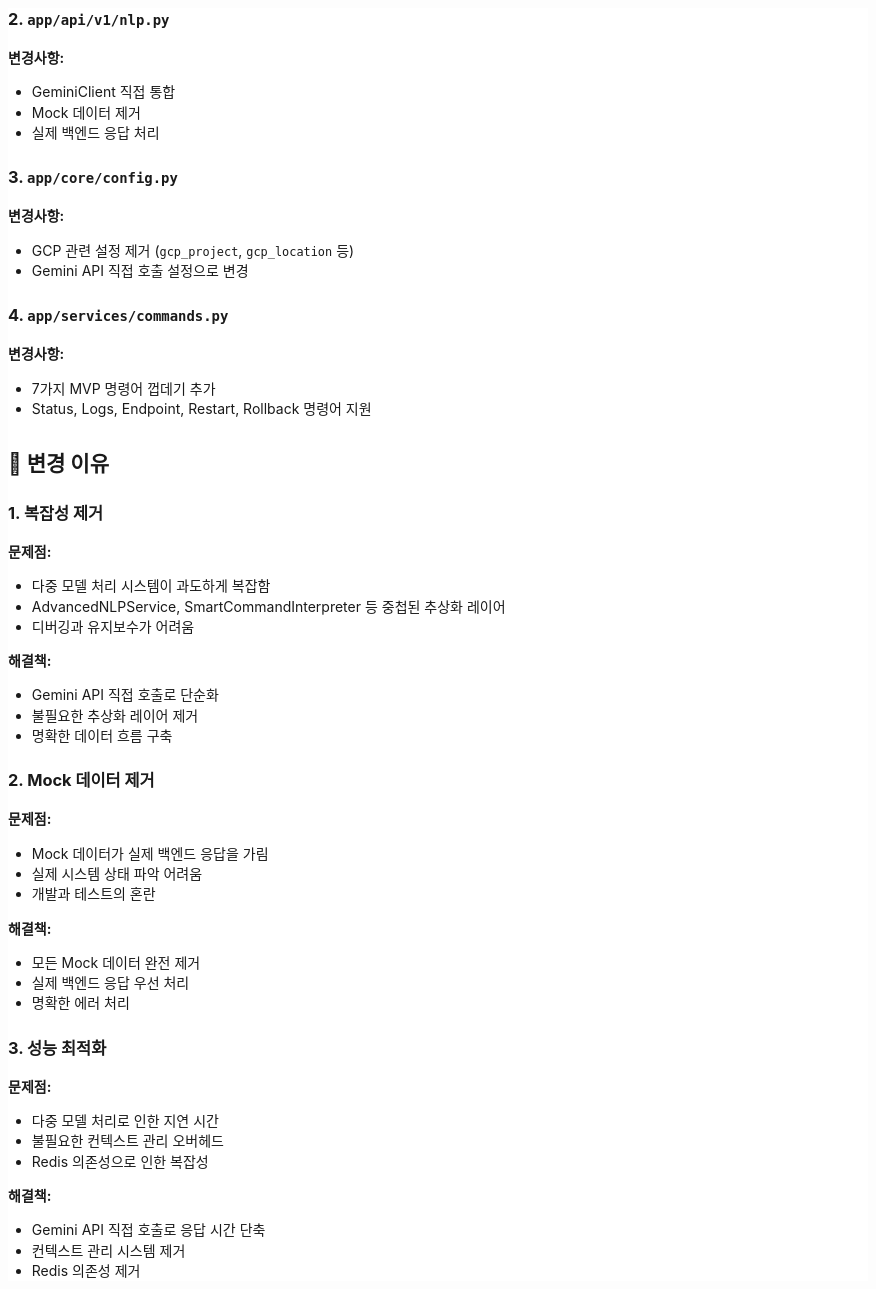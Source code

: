 ### 2. `app/api/v1/nlp.py`
**변경사항:**
- GeminiClient 직접 통합
- Mock 데이터 제거
- 실제 백엔드 응답 처리

### 3. `app/core/config.py`
**변경사항:**
- GCP 관련 설정 제거 (`gcp_project`, `gcp_location` 등)
- Gemini API 직접 호출 설정으로 변경

### 4. `app/services/commands.py`
**변경사항:**
- 7가지 MVP 명령어 껍데기 추가
- Status, Logs, Endpoint, Restart, Rollback 명령어 지원

## 🎯 변경 이유

### 1. 복잡성 제거
**문제점:**
- 다중 모델 처리 시스템이 과도하게 복잡함
- AdvancedNLPService, SmartCommandInterpreter 등 중첩된 추상화 레이어
- 디버깅과 유지보수가 어려움

**해결책:**
- Gemini API 직접 호출로 단순화
- 불필요한 추상화 레이어 제거
- 명확한 데이터 흐름 구축

### 2. Mock 데이터 제거
**문제점:**
- Mock 데이터가 실제 백엔드 응답을 가림
- 실제 시스템 상태 파악 어려움
- 개발과 테스트의 혼란

**해결책:**
- 모든 Mock 데이터 완전 제거
- 실제 백엔드 응답 우선 처리
- 명확한 에러 처리

### 3. 성능 최적화
**문제점:**
- 다중 모델 처리로 인한 지연 시간
- 불필요한 컨텍스트 관리 오버헤드
- Redis 의존성으로 인한 복잡성

**해결책:**
- Gemini API 직접 호출로 응답 시간 단축
- 컨텍스트 관리 시스템 제거
- Redis 의존성 제거
